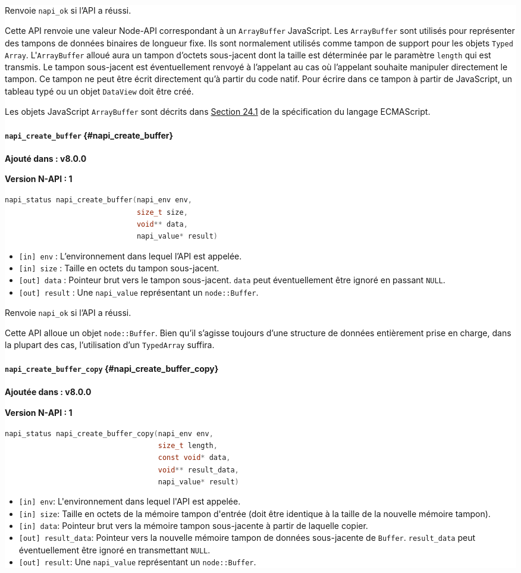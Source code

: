 Renvoie `napi_ok` si l’API a réussi.

Cette API renvoie une valeur Node-API correspondant à un `ArrayBuffer` JavaScript. Les `ArrayBuffer` sont utilisés pour représenter des tampons de données binaires de longueur fixe. Ils sont normalement utilisés comme tampon de support pour les objets `TypedArray`. L'`ArrayBuffer` alloué aura un tampon d’octets sous-jacent dont la taille est déterminée par le paramètre `length` qui est transmis. Le tampon sous-jacent est éventuellement renvoyé à l’appelant au cas où l’appelant souhaite manipuler directement le tampon. Ce tampon ne peut être écrit directement qu’à partir du code natif. Pour écrire dans ce tampon à partir de JavaScript, un tableau typé ou un objet `DataView` doit être créé.

Les objets JavaScript `ArrayBuffer` sont décrits dans [Section 24.1](https://tc39.github.io/ecma262/#sec-arraybuffer-objects) de la spécification du langage ECMAScript.

#### `napi_create_buffer` {#napi_create_buffer}

**Ajouté dans : v8.0.0**

**Version N-API : 1**

```C [C]
napi_status napi_create_buffer(napi_env env,
                               size_t size,
                               void** data,
                               napi_value* result)
```
- `[in] env` : L’environnement dans lequel l’API est appelée.
- `[in] size` : Taille en octets du tampon sous-jacent.
- `[out] data` : Pointeur brut vers le tampon sous-jacent. `data` peut éventuellement être ignoré en passant `NULL`.
- `[out] result` : Une `napi_value` représentant un `node::Buffer`.

Renvoie `napi_ok` si l’API a réussi.

Cette API alloue un objet `node::Buffer`. Bien qu’il s’agisse toujours d’une structure de données entièrement prise en charge, dans la plupart des cas, l’utilisation d’un `TypedArray` suffira.


#### `napi_create_buffer_copy` {#napi_create_buffer_copy}

**Ajoutée dans : v8.0.0**

**Version N-API : 1**

```C [C]
napi_status napi_create_buffer_copy(napi_env env,
                                    size_t length,
                                    const void* data,
                                    void** result_data,
                                    napi_value* result)
```
- `[in] env`: L'environnement dans lequel l'API est appelée.
- `[in] size`: Taille en octets de la mémoire tampon d'entrée (doit être identique à la taille de la nouvelle mémoire tampon).
- `[in] data`: Pointeur brut vers la mémoire tampon sous-jacente à partir de laquelle copier.
- `[out] result_data`: Pointeur vers la nouvelle mémoire tampon de données sous-jacente de `Buffer`. `result_data` peut éventuellement être ignoré en transmettant `NULL`.
- `[out] result`: Une `napi_value` représentant un `node::Buffer`.
